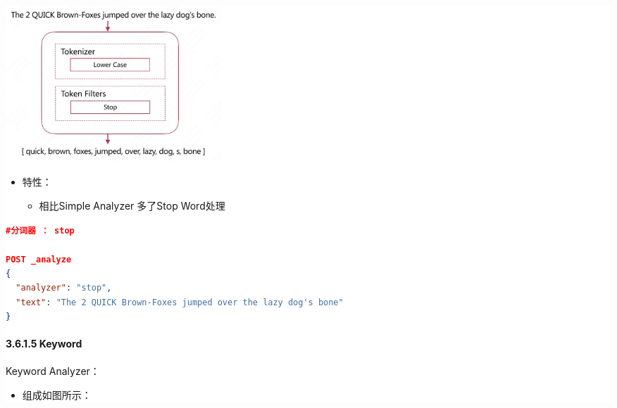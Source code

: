   <img src="img03/18.png" alt="image-20230823155331221" style="zoom:30%;" />

- 特性：

  - 相比Simple Analyzer 多了Stop Word处理

```json
#分词器 ： stop

POST _analyze
{
  "analyzer": "stop",
  "text": "The 2 QUICK Brown-Foxes jumped over the lazy dog's bone"
}
```



#### 3.6.1.5 Keyword

Keyword Analyzer：

- 组成如图所示：
